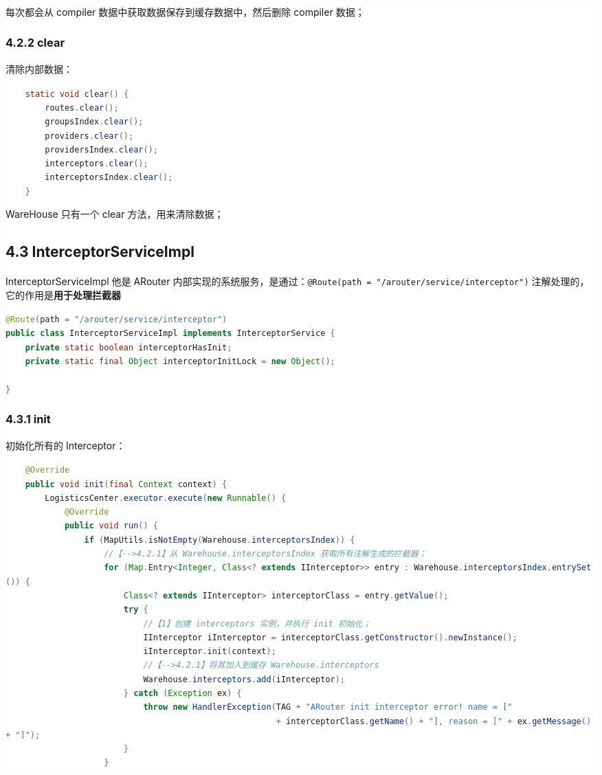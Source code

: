 每次都会从 compiler 数据中获取数据保存到缓存数据中，然后删除  compiler 数据；



### 4.2.2 clear

清除内部数据：

```java
    static void clear() {
        routes.clear();
        groupsIndex.clear();
        providers.clear();
        providersIndex.clear();
        interceptors.clear();
        interceptorsIndex.clear();
    }
```

WareHouse 只有一个 clear 方法，用来清除数据；



## 4.3 InterceptorServiceImpl

InterceptorServiceImpl 他是 ARouter 内部实现的系统服务，是通过：`@Route(path = "/arouter/service/interceptor")` 注解处理的，它的作用是**用于处理拦截器**

```java
@Route(path = "/arouter/service/interceptor")
public class InterceptorServiceImpl implements InterceptorService {
    private static boolean interceptorHasInit;
    private static final Object interceptorInitLock = new Object();
    
}
```



### 4.3.1 init

初始化所有的 Interceptor：

```java
    @Override
    public void init(final Context context) {
        LogisticsCenter.executor.execute(new Runnable() {
            @Override
            public void run() {
                if (MapUtils.isNotEmpty(Warehouse.interceptorsIndex)) {
                    //【-->4.2.1】从 Warehouse.interceptorsIndex 获取所有注解生成的拦截器；
                    for (Map.Entry<Integer, Class<? extends IInterceptor>> entry : Warehouse.interceptorsIndex.entrySet()) {
                        Class<? extends IInterceptor> interceptorClass = entry.getValue();
                        try {
                            //【1】创建 interceptors 实例，并执行 init 初始化；
                            IInterceptor iInterceptor = interceptorClass.getConstructor().newInstance();
                            iInterceptor.init(context);
                            //【-->4.2.1】将其加入到缓存 Warehouse.interceptors
                            Warehouse.interceptors.add(iInterceptor);
                        } catch (Exception ex) {
                            throw new HandlerException(TAG + "ARouter init interceptor error! name = [" 
                                                       + interceptorClass.getName() + "], reason = [" + ex.getMessage() + "]");
                        }
                    }

```